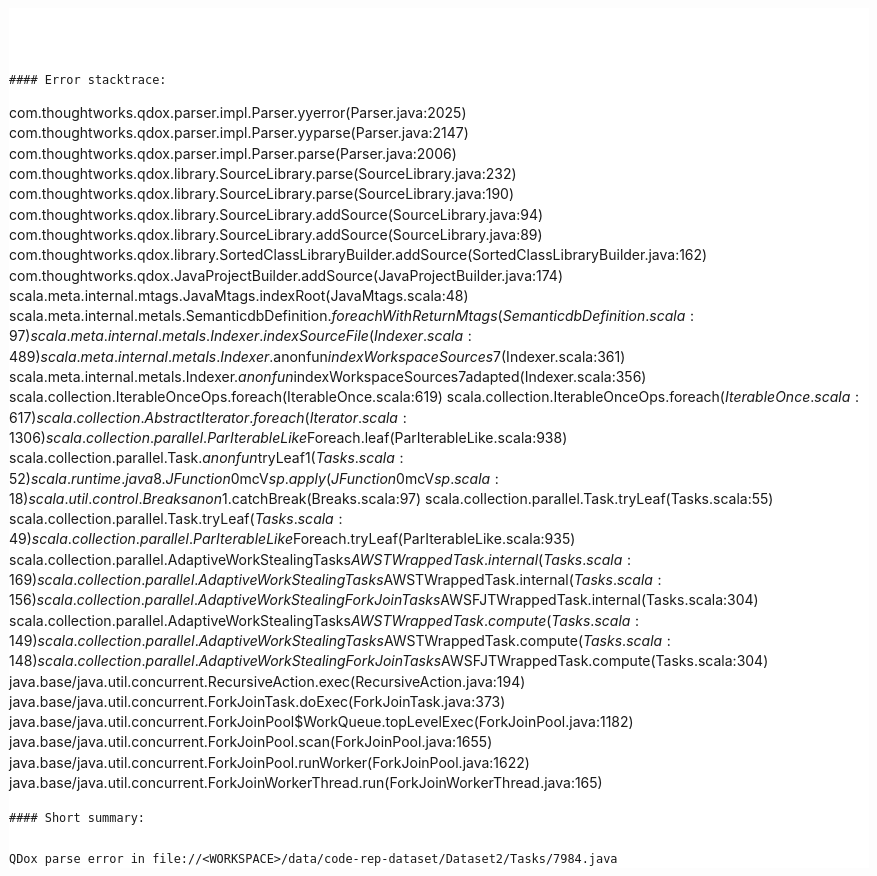```



#### Error stacktrace:

```
com.thoughtworks.qdox.parser.impl.Parser.yyerror(Parser.java:2025)
	com.thoughtworks.qdox.parser.impl.Parser.yyparse(Parser.java:2147)
	com.thoughtworks.qdox.parser.impl.Parser.parse(Parser.java:2006)
	com.thoughtworks.qdox.library.SourceLibrary.parse(SourceLibrary.java:232)
	com.thoughtworks.qdox.library.SourceLibrary.parse(SourceLibrary.java:190)
	com.thoughtworks.qdox.library.SourceLibrary.addSource(SourceLibrary.java:94)
	com.thoughtworks.qdox.library.SourceLibrary.addSource(SourceLibrary.java:89)
	com.thoughtworks.qdox.library.SortedClassLibraryBuilder.addSource(SortedClassLibraryBuilder.java:162)
	com.thoughtworks.qdox.JavaProjectBuilder.addSource(JavaProjectBuilder.java:174)
	scala.meta.internal.mtags.JavaMtags.indexRoot(JavaMtags.scala:48)
	scala.meta.internal.metals.SemanticdbDefinition$.foreachWithReturnMtags(SemanticdbDefinition.scala:97)
	scala.meta.internal.metals.Indexer.indexSourceFile(Indexer.scala:489)
	scala.meta.internal.metals.Indexer.$anonfun$indexWorkspaceSources$7(Indexer.scala:361)
	scala.meta.internal.metals.Indexer.$anonfun$indexWorkspaceSources$7$adapted(Indexer.scala:356)
	scala.collection.IterableOnceOps.foreach(IterableOnce.scala:619)
	scala.collection.IterableOnceOps.foreach$(IterableOnce.scala:617)
	scala.collection.AbstractIterator.foreach(Iterator.scala:1306)
	scala.collection.parallel.ParIterableLike$Foreach.leaf(ParIterableLike.scala:938)
	scala.collection.parallel.Task.$anonfun$tryLeaf$1(Tasks.scala:52)
	scala.runtime.java8.JFunction0$mcV$sp.apply(JFunction0$mcV$sp.scala:18)
	scala.util.control.Breaks$$anon$1.catchBreak(Breaks.scala:97)
	scala.collection.parallel.Task.tryLeaf(Tasks.scala:55)
	scala.collection.parallel.Task.tryLeaf$(Tasks.scala:49)
	scala.collection.parallel.ParIterableLike$Foreach.tryLeaf(ParIterableLike.scala:935)
	scala.collection.parallel.AdaptiveWorkStealingTasks$AWSTWrappedTask.internal(Tasks.scala:169)
	scala.collection.parallel.AdaptiveWorkStealingTasks$AWSTWrappedTask.internal$(Tasks.scala:156)
	scala.collection.parallel.AdaptiveWorkStealingForkJoinTasks$AWSFJTWrappedTask.internal(Tasks.scala:304)
	scala.collection.parallel.AdaptiveWorkStealingTasks$AWSTWrappedTask.compute(Tasks.scala:149)
	scala.collection.parallel.AdaptiveWorkStealingTasks$AWSTWrappedTask.compute$(Tasks.scala:148)
	scala.collection.parallel.AdaptiveWorkStealingForkJoinTasks$AWSFJTWrappedTask.compute(Tasks.scala:304)
	java.base/java.util.concurrent.RecursiveAction.exec(RecursiveAction.java:194)
	java.base/java.util.concurrent.ForkJoinTask.doExec(ForkJoinTask.java:373)
	java.base/java.util.concurrent.ForkJoinPool$WorkQueue.topLevelExec(ForkJoinPool.java:1182)
	java.base/java.util.concurrent.ForkJoinPool.scan(ForkJoinPool.java:1655)
	java.base/java.util.concurrent.ForkJoinPool.runWorker(ForkJoinPool.java:1622)
	java.base/java.util.concurrent.ForkJoinWorkerThread.run(ForkJoinWorkerThread.java:165)
```
#### Short summary: 

QDox parse error in file://<WORKSPACE>/data/code-rep-dataset/Dataset2/Tasks/7984.java